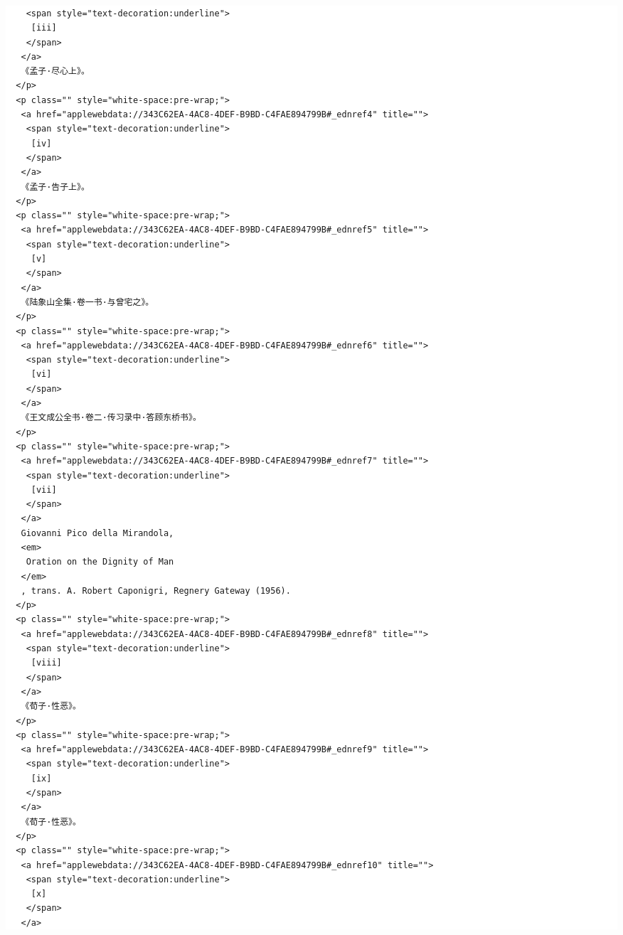         <span style="text-decoration:underline">
         [iii]
        </span>
       </a>
       《孟子·尽心上》。
      </p>
      <p class="" style="white-space:pre-wrap;">
       <a href="applewebdata://343C62EA-4AC8-4DEF-B9BD-C4FAE894799B#_ednref4" title="">
        <span style="text-decoration:underline">
         [iv]
        </span>
       </a>
       《孟子·告子上》。
      </p>
      <p class="" style="white-space:pre-wrap;">
       <a href="applewebdata://343C62EA-4AC8-4DEF-B9BD-C4FAE894799B#_ednref5" title="">
        <span style="text-decoration:underline">
         [v]
        </span>
       </a>
       《陆象山全集·卷一书·与曾宅之》。
      </p>
      <p class="" style="white-space:pre-wrap;">
       <a href="applewebdata://343C62EA-4AC8-4DEF-B9BD-C4FAE894799B#_ednref6" title="">
        <span style="text-decoration:underline">
         [vi]
        </span>
       </a>
       《王文成公全书·卷二·传习录中·答顾东桥书》。
      </p>
      <p class="" style="white-space:pre-wrap;">
       <a href="applewebdata://343C62EA-4AC8-4DEF-B9BD-C4FAE894799B#_ednref7" title="">
        <span style="text-decoration:underline">
         [vii]
        </span>
       </a>
       Giovanni Pico della Mirandola,
       <em>
        Oration on the Dignity of Man
       </em>
       , trans. A. Robert Caponigri, Regnery Gateway (1956).
      </p>
      <p class="" style="white-space:pre-wrap;">
       <a href="applewebdata://343C62EA-4AC8-4DEF-B9BD-C4FAE894799B#_ednref8" title="">
        <span style="text-decoration:underline">
         [viii]
        </span>
       </a>
       《荀子·性恶》。
      </p>
      <p class="" style="white-space:pre-wrap;">
       <a href="applewebdata://343C62EA-4AC8-4DEF-B9BD-C4FAE894799B#_ednref9" title="">
        <span style="text-decoration:underline">
         [ix]
        </span>
       </a>
       《荀子·性恶》。
      </p>
      <p class="" style="white-space:pre-wrap;">
       <a href="applewebdata://343C62EA-4AC8-4DEF-B9BD-C4FAE894799B#_ednref10" title="">
        <span style="text-decoration:underline">
         [x]
        </span>
       </a>
